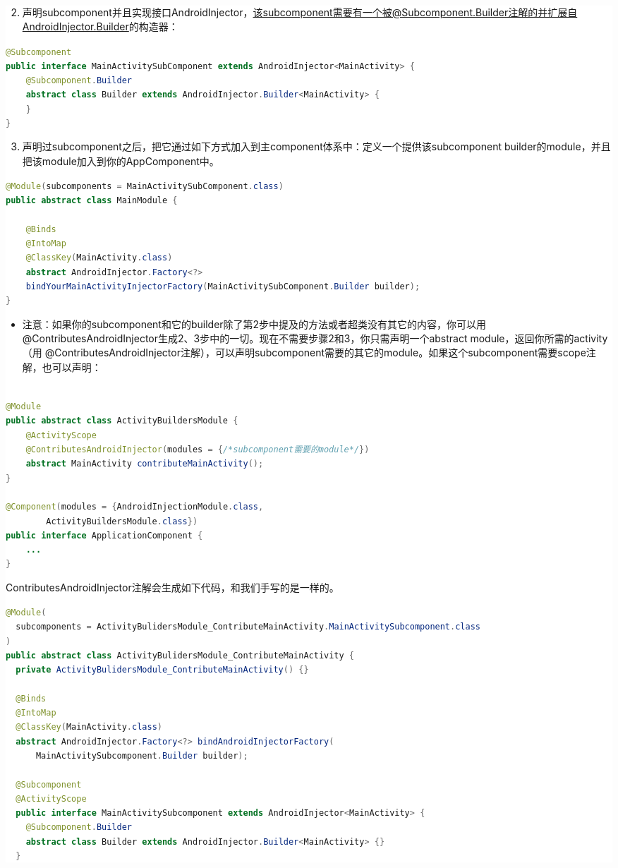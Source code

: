 2. 声明subcomponent并且实现接口AndroidInjector<YourActivity>，该subcomponent需要有一个被@Subcomponent.Builder注解的并扩展自AndroidInjector.Builder<YourActivity>的构造器：

```java
@Subcomponent
public interface MainActivitySubComponent extends AndroidInjector<MainActivity> {
    @Subcomponent.Builder
    abstract class Builder extends AndroidInjector.Builder<MainActivity> {
    }
}

```

3. 声明过subcomponent之后，把它通过如下方式加入到主component体系中：定义一个提供该subcomponent builder的module，并且把该module加入到你的AppComponent中。

```java
@Module(subcomponents = MainActivitySubComponent.class)
public abstract class MainModule {

    @Binds
    @IntoMap
    @ClassKey(MainActivity.class)
    abstract AndroidInjector.Factory<?>
    bindYourMainActivityInjectorFactory(MainActivitySubComponent.Builder builder);
}
```
* 注意：如果你的subcomponent和它的builder除了第2步中提及的方法或者超类没有其它的内容，你可以用 @ContributesAndroidInjector生成2、3步中的一切。现在不需要步骤2和3，你只需声明一个abstract module，返回你所需的activity（用 @ContributesAndroidInjector注解），可以声明subcomponent需要的其它的module。如果这个subcomponent需要scope注解，也可以声明：


```java

@Module
public abstract class ActivityBuildersModule {
    @ActivityScope
    @ContributesAndroidInjector(modules = {/*subcomponent需要的module*/})
    abstract MainActivity contributeMainActivity();
}

@Component(modules = {AndroidInjectionModule.class,
        ActivityBuildersModule.class})
public interface ApplicationComponent {
    ...
}
```

ContributesAndroidInjector注解会生成如下代码，和我们手写的是一样的。
```java
@Module(
  subcomponents = ActivityBulidersModule_ContributeMainActivity.MainActivitySubcomponent.class
)
public abstract class ActivityBulidersModule_ContributeMainActivity {
  private ActivityBulidersModule_ContributeMainActivity() {}

  @Binds
  @IntoMap
  @ClassKey(MainActivity.class)
  abstract AndroidInjector.Factory<?> bindAndroidInjectorFactory(
      MainActivitySubcomponent.Builder builder);

  @Subcomponent
  @ActivityScope
  public interface MainActivitySubcomponent extends AndroidInjector<MainActivity> {
    @Subcomponent.Builder
    abstract class Builder extends AndroidInjector.Builder<MainActivity> {}
  }
```